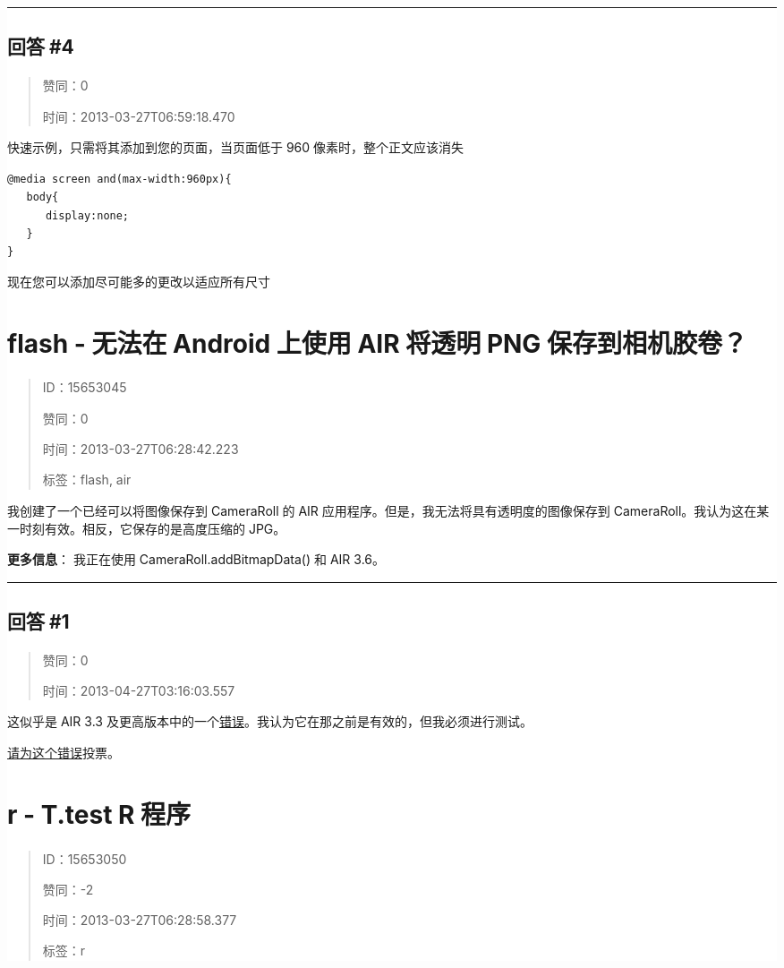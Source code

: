 * * *

## 回答 #4

> 赞同：0
> 
> 时间：2013-03-27T06:59:18.470

快速示例，只需将其添加到您的页面，当页面低于 960 像素时，整个正文应该消失

```
@media screen and(max-width:960px){
   body{
      display:none;
   }
} 
```

现在您可以添加尽可能多的更改以适应所有尺寸

# flash - 无法在 Android 上使用 AIR 将透明 PNG 保存到相机胶卷？

> ID：15653045
> 
> 赞同：0
> 
> 时间：2013-03-27T06:28:42.223
> 
> 标签：flash, air

我创建了一个已经可以将图像保存到 CameraRoll 的 AIR 应用程序。但是，我无法将具有透明度的图像保存到 CameraRoll。我认为这在某一时刻有效。相反，它保存的是高度压缩的 JPG。

**更多信息**：
我正在使用 CameraRoll.addBitmapData() 和 AIR 3.6。

* * *

## 回答 #1

> 赞同：0
> 
> 时间：2013-04-27T03:16:03.557

这似乎是 AIR 3.3 及更高版本中的一个[错误](https://bugbase.adobe.com/index.cfm?event=bug&id=3205096)。我认为它在那之前是有效的，但我必须进行测试。

[请为这个错误](https://bugbase.adobe.com/index.cfm?event=bug&id=3205096)投票。

# r - T.test R 程序

> ID：15653050
> 
> 赞同：-2
> 
> 时间：2013-03-27T06:28:58.377
> 
> 标签：r
